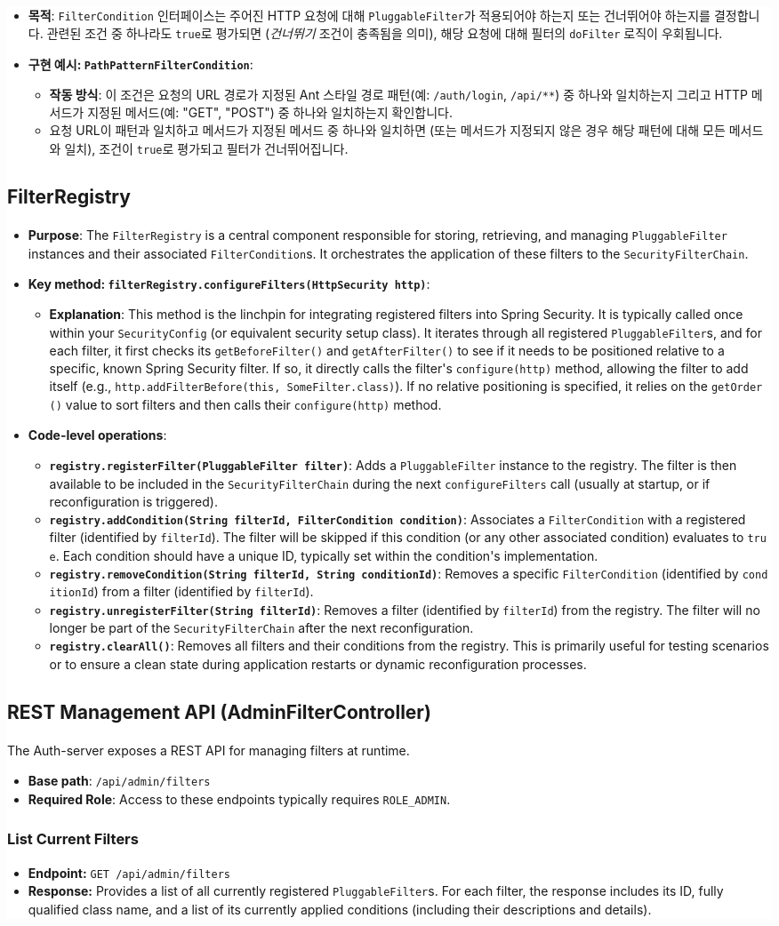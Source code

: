 -   **목적**: `FilterCondition` 인터페이스는 주어진 HTTP 요청에 대해 `PluggableFilter`가 적용되어야 하는지 또는 건너뛰어야 하는지를 결정합니다. 관련된 조건 중 하나라도 `true`로 평가되면 (*건너뛰기* 조건이 충족됨을 의미), 해당 요청에 대해 필터의 `doFilter` 로직이 우회됩니다.

-   **구현 예시: `PathPatternFilterCondition`**:
    *   **작동 방식**: 이 조건은 요청의 URL 경로가 지정된 Ant 스타일 경로 패턴(예: `/auth/login`, `/api/**`) 중 하나와 일치하는지 그리고 HTTP 메서드가 지정된 메서드(예: "GET", "POST") 중 하나와 일치하는지 확인합니다.
    *   요청 URL이 패턴과 일치하고 메서드가 지정된 메서드 중 하나와 일치하면 (또는 메서드가 지정되지 않은 경우 해당 패턴에 대해 모든 메서드와 일치), 조건이 `true`로 평가되고 필터가 건너뛰어집니다.

## FilterRegistry

-   **Purpose**: The `FilterRegistry` is a central component responsible for storing, retrieving, and managing `PluggableFilter` instances and their associated `FilterCondition`s. It orchestrates the application of these filters to the `SecurityFilterChain`.

-   **Key method: `filterRegistry.configureFilters(HttpSecurity http)`**:
    *   **Explanation**: This method is the linchpin for integrating registered filters into Spring Security. It is typically called once within your `SecurityConfig` (or equivalent security setup class). It iterates through all registered `PluggableFilter`s, and for each filter, it first checks its `getBeforeFilter()` and `getAfterFilter()` to see if it needs to be positioned relative to a specific, known Spring Security filter. If so, it directly calls the filter's `configure(http)` method, allowing the filter to add itself (e.g., `http.addFilterBefore(this, SomeFilter.class)`). If no relative positioning is specified, it relies on the `getOrder()` value to sort filters and then calls their `configure(http)` method.

-   **Code-level operations**:
    *   **`registry.registerFilter(PluggableFilter filter)`**: Adds a `PluggableFilter` instance to the registry. The filter is then available to be included in the `SecurityFilterChain` during the next `configureFilters` call (usually at startup, or if reconfiguration is triggered).
    *   **`registry.addCondition(String filterId, FilterCondition condition)`**: Associates a `FilterCondition` with a registered filter (identified by `filterId`). The filter will be skipped if this condition (or any other associated condition) evaluates to `true`. Each condition should have a unique ID, typically set within the condition's implementation.
    *   **`registry.removeCondition(String filterId, String conditionId)`**: Removes a specific `FilterCondition` (identified by `conditionId`) from a filter (identified by `filterId`).
    *   **`registry.unregisterFilter(String filterId)`**: Removes a filter (identified by `filterId`) from the registry. The filter will no longer be part of the `SecurityFilterChain` after the next reconfiguration.
    *   **`registry.clearAll()`**: Removes all filters and their conditions from the registry. This is primarily useful for testing scenarios or to ensure a clean state during application restarts or dynamic reconfiguration processes.

## REST Management API (AdminFilterController)

The Auth-server exposes a REST API for managing filters at runtime.

-   **Base path**: `/api/admin/filters`
-   **Required Role**: Access to these endpoints typically requires `ROLE_ADMIN`.

### List Current Filters

-   **Endpoint:** `GET /api/admin/filters`
-   **Response:** Provides a list of all currently registered `PluggableFilter`s. For each filter, the response includes its ID, fully qualified class name, and a list of its currently applied conditions (including their descriptions and details).
